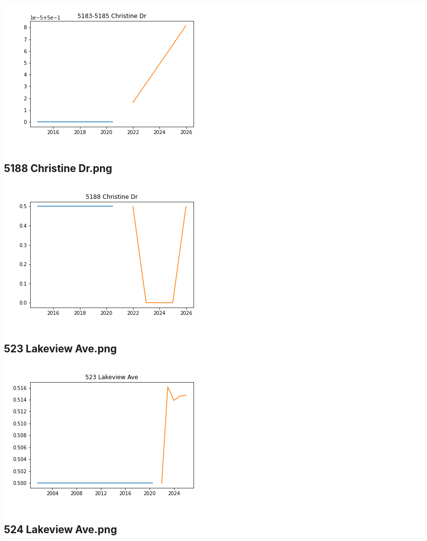 ![](fig_cc/5183-5185_Christine_Dr.png)
## 5188 Christine Dr.png

![](fig_cc/5188_Christine_Dr.png)
## 523 Lakeview Ave.png

![](fig_cc/523_Lakeview_Ave.png)
## 524 Lakeview Ave.png
